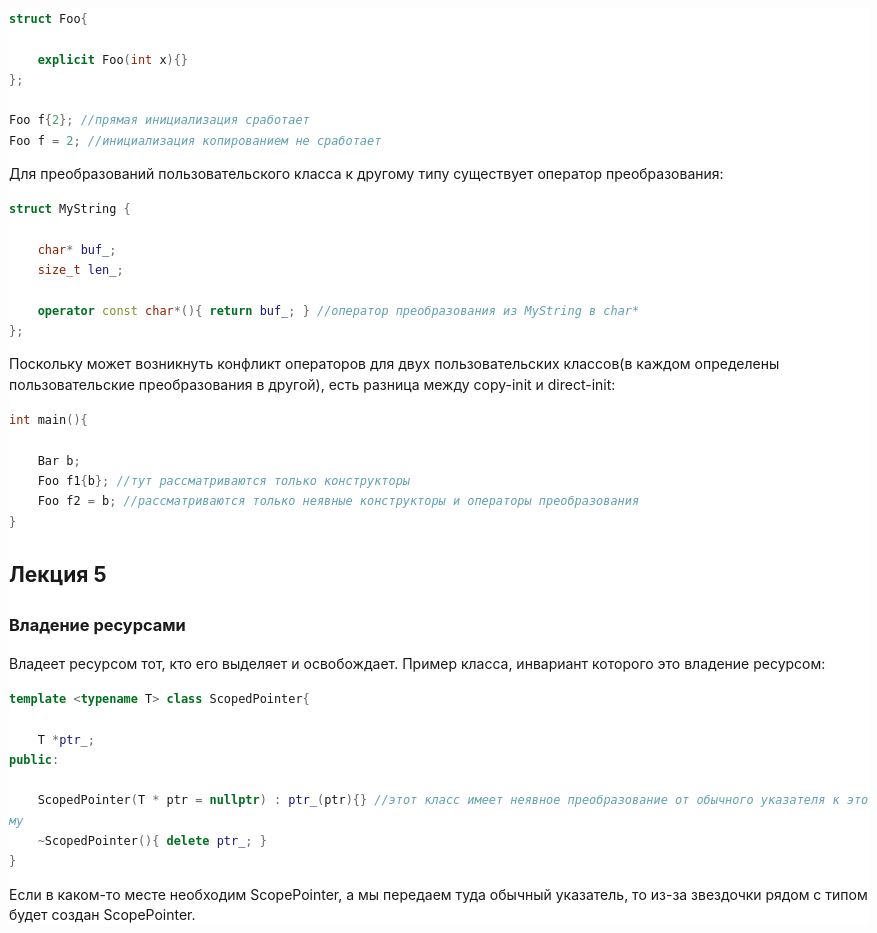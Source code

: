 ```cpp
struct Foo{

    explicit Foo(int x){}
};

Foo f{2}; //прямая инициализация сработает
Foo f = 2; //инициализация копированием не сработает 
```

Для преобразований пользовательского класса к другому типу существует оператор преобразования:

```cpp
struct MyString {

    char* buf_; 
    size_t len_;
    
    operator const char*(){ return buf_; } //оператор преобразования из MyString в char* 
};
```

Поскольку может возникнуть конфликт операторов для двух пользовательских классов(в каждом определены пользовательские преобразования в другой), есть разница между copy-init и direct-init:

```cpp
int main(){ 

    Bar b;
    Foo f1{b}; //тут рассматриваются только конструкторы
    Foo f2 = b; //рассматриваются только неявные конструкторы и операторы преобразования
}
```

## Лекция 5 ##

### Владение ресурсами ###
Владеет ресурсом тот, кто его выделяет и освобождает. Пример класса, инвариант которого это владение ресурсом:

```cpp
template <typename T> class ScopedPointer{

    T *ptr_;
public:

    ScopedPointer(T * ptr = nullptr) : ptr_(ptr){} //этот класс имеет неявное преобразование от обычного указателя к этому
    ~ScopedPointer(){ delete ptr_; }
}
```

Если в каком-то месте необходим ScopePointer, а мы передаем туда обычный указатель, то из-за звездочки рядом с типом будет создан ScopePointer.

